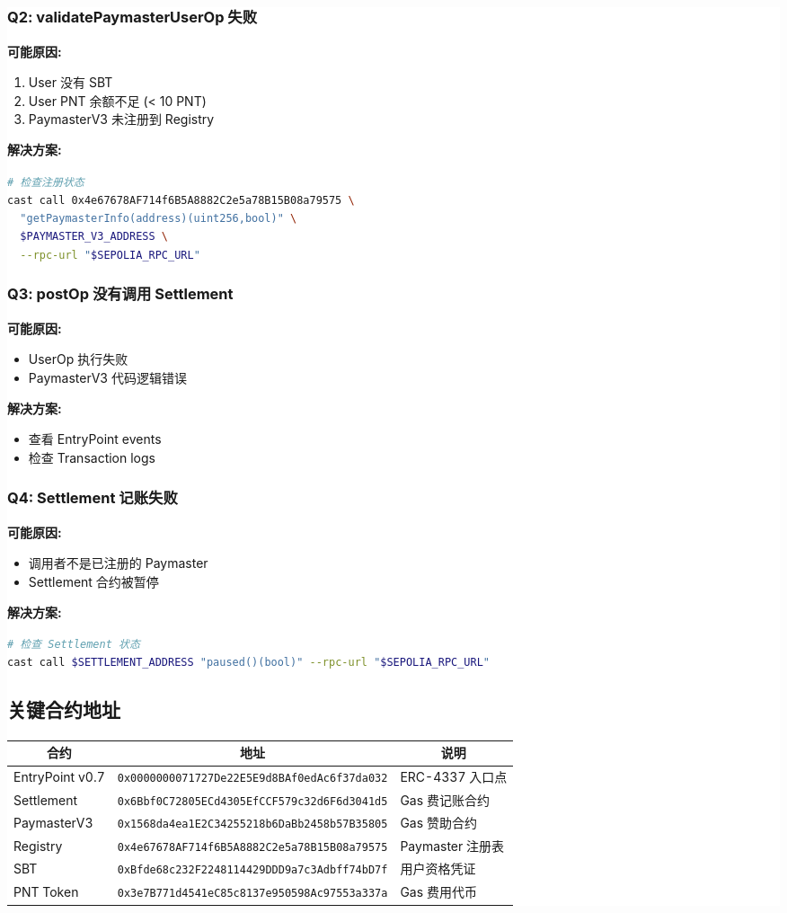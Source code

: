 ### Q2: validatePaymasterUserOp 失败

**可能原因:**
1. User 没有 SBT
2. User PNT 余额不足 (< 10 PNT)
3. PaymasterV3 未注册到 Registry

**解决方案:**
```bash
# 检查注册状态
cast call 0x4e67678AF714f6B5A8882C2e5a78B15B08a79575 \
  "getPaymasterInfo(address)(uint256,bool)" \
  $PAYMASTER_V3_ADDRESS \
  --rpc-url "$SEPOLIA_RPC_URL"
```

### Q3: postOp 没有调用 Settlement

**可能原因:**
- UserOp 执行失败
- PaymasterV3 代码逻辑错误

**解决方案:**
- 查看 EntryPoint events
- 检查 Transaction logs

### Q4: Settlement 记账失败

**可能原因:**
- 调用者不是已注册的 Paymaster
- Settlement 合约被暂停

**解决方案:**
```bash
# 检查 Settlement 状态
cast call $SETTLEMENT_ADDRESS "paused()(bool)" --rpc-url "$SEPOLIA_RPC_URL"
```

## 关键合约地址

| 合约 | 地址 | 说明 |
|------|------|------|
| EntryPoint v0.7 | `0x0000000071727De22E5E9d8BAf0edAc6f37da032` | ERC-4337 入口点 |
| Settlement | `0x6Bbf0C72805ECd4305EfCCF579c32d6F6d3041d5` | Gas 费记账合约 |
| PaymasterV3 | `0x1568da4ea1E2C34255218b6DaBb2458b57B35805` | Gas 赞助合约 |
| Registry | `0x4e67678AF714f6B5A8882C2e5a78B15B08a79575` | Paymaster 注册表 |
| SBT | `0xBfde68c232F2248114429DDD9a7c3Adbff74bD7f` | 用户资格凭证 |
| PNT Token | `0x3e7B771d4541eC85c8137e950598Ac97553a337a` | Gas 费用代币 |
